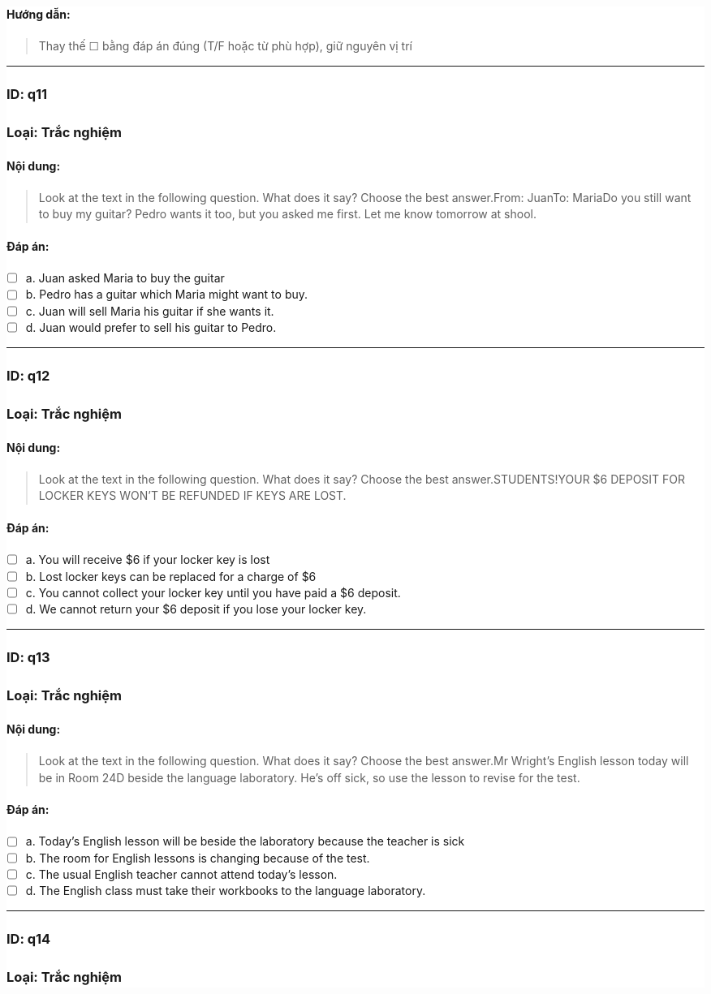 #### Hướng dẫn:
> Thay thế ☐ bằng đáp án đúng (T/F hoặc từ phù hợp), giữ nguyên vị trí

---
### ID: q11
### Loại: Trắc nghiệm

#### Nội dung:
> Look at the text in the following question. What does it say? Choose the best answer.From: JuanTo: MariaDo you still want to buy my guitar? Pedro wants it too, but you asked me first. Let me know tomorrow at shool.

#### Đáp án:
- [ ] a. Juan asked Maria to buy the guitar
- [ ] b. Pedro has a guitar which Maria might want to buy.
- [ ] c. Juan will sell Maria his guitar if she wants it.
- [ ] d. Juan would prefer to sell his guitar to Pedro.

---
### ID: q12
### Loại: Trắc nghiệm

#### Nội dung:
> Look at the text in the following question. What does it say? Choose the best answer.STUDENTS!YOUR $6 DEPOSIT FOR LOCKER KEYS WON’T BE REFUNDED IF KEYS ARE LOST.

#### Đáp án:
- [ ] a. You will receive $6 if your locker key is lost
- [ ] b. Lost locker keys can be replaced for a charge of $6
- [ ] c. You cannot collect your locker key until you have paid a $6 deposit.
- [ ] d. We cannot return your $6 deposit if you lose your locker key.

---
### ID: q13
### Loại: Trắc nghiệm

#### Nội dung:
> Look at the text in the following question. What does it say? Choose the best answer.Mr Wright’s English lesson today will be in Room 24D beside the language laboratory. He’s off sick, so use the lesson to revise for the test.

#### Đáp án:
- [ ] a. Today’s English lesson will be beside the laboratory because the teacher is sick
- [ ] b. The room for English lessons is changing because of the test.
- [ ] c. The usual English teacher cannot attend today’s lesson.
- [ ] d. The English class must take their workbooks to the language laboratory.

---
### ID: q14
### Loại: Trắc nghiệm
